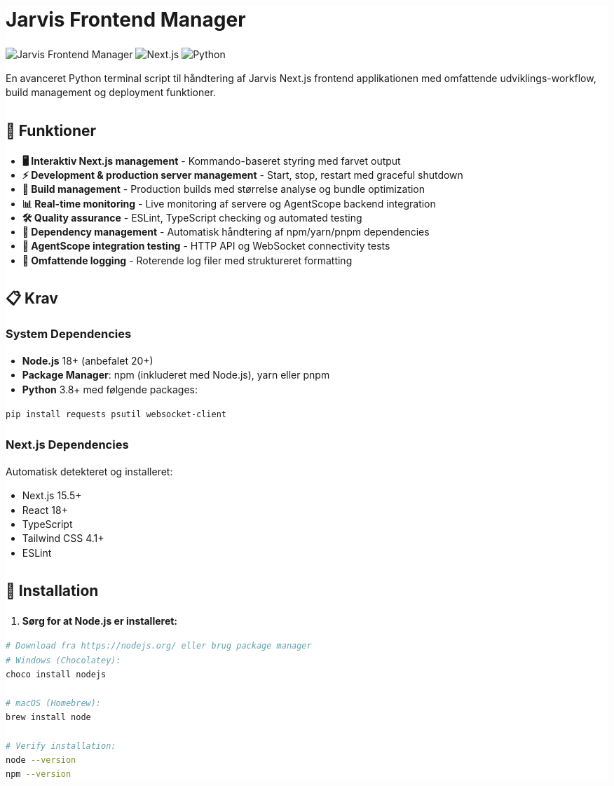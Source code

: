 # Jarvis Frontend Manager

![Jarvis Frontend Manager](https://img.shields.io/badge/Jarvis-Frontend%20Manager-blue?style=for-the-badge&logo=next.js)
![Next.js](https://img.shields.io/badge/Next.js-15.5+-black?style=for-the-badge&logo=next.js)
![Python](https://img.shields.io/badge/Python-3.8+-yellow?style=for-the-badge&logo=python)

En avanceret Python terminal script til håndtering af Jarvis Next.js frontend applikationen med omfattende udviklings-workflow, build management og deployment funktioner.

## 🚀 Funktioner

- **🖥️ Interaktiv Next.js management** - Kommando-baseret styring med farvet output
- **⚡ Development & production server management** - Start, stop, restart med graceful shutdown
- **🔧 Build management** - Production builds med størrelse analyse og bundle optimization
- **📊 Real-time monitoring** - Live monitoring af servere og AgentScope backend integration
- **🛠️ Quality assurance** - ESLint, TypeScript checking og automated testing
- **🔧 Dependency management** - Automatisk håndtering af npm/yarn/pnpm dependencies
- **🤖 AgentScope integration testing** - HTTP API og WebSocket connectivity tests
- **📁 Omfattende logging** - Roterende log filer med struktureret formatting

## 📋 Krav

### System Dependencies
- **Node.js** 18+ (anbefalet 20+)
- **Package Manager**: npm (inkluderet med Node.js), yarn eller pnpm
- **Python** 3.8+ med følgende packages:

```bash
pip install requests psutil websocket-client
```

### Next.js Dependencies
Automatisk detekteret og installeret:
- Next.js 15.5+
- React 18+
- TypeScript
- Tailwind CSS 4.1+
- ESLint

## 🔧 Installation

1. **Sørg for at Node.js er installeret:**
```bash
# Download fra https://nodejs.org/ eller brug package manager
# Windows (Chocolatey):
choco install nodejs

# macOS (Homebrew):
brew install node

# Verify installation:
node --version
npm --version
```
